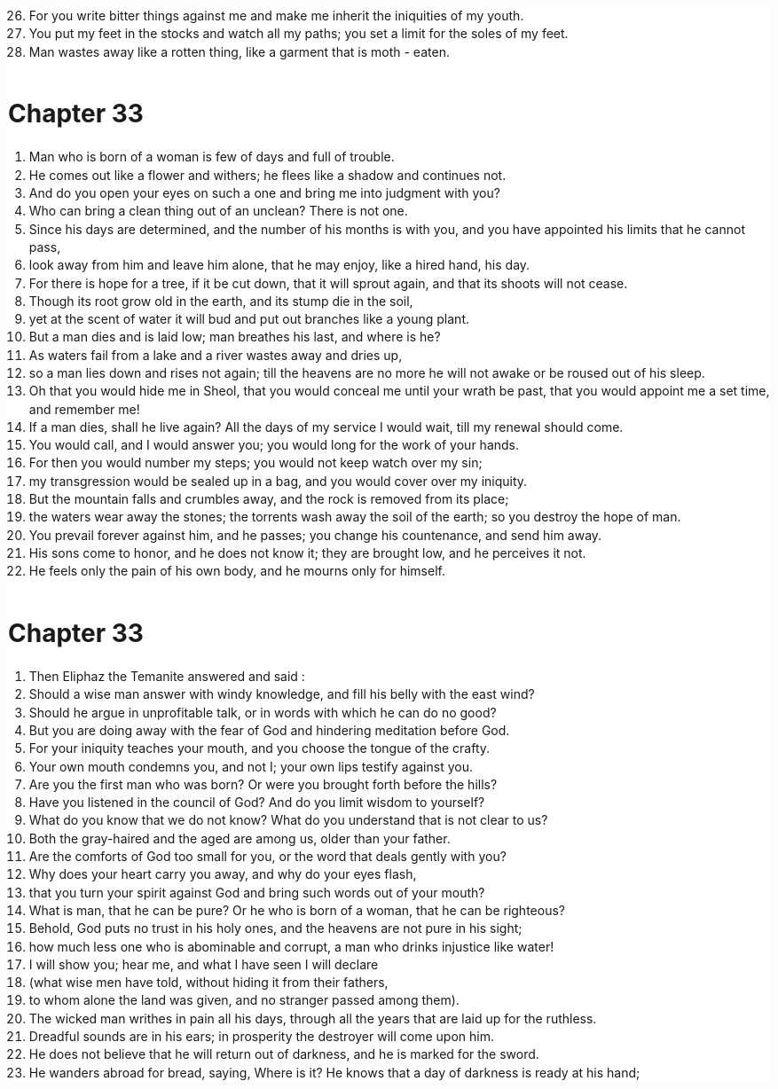 26. For you write bitter things against me and make me inherit the iniquities of my youth.
27. You put my feet in the stocks and watch all my paths; you set a limit for the soles of my feet.
28. Man wastes away like a rotten thing, like a garment that is moth - eaten.

# Chapter 33

1. Man who is born of a woman is few of days and full of trouble.
2. He comes out like a flower and withers; he flees like a shadow and continues not.
3. And do you open your eyes on such a one and bring me into judgment with you?
4. Who can bring a clean thing out of an unclean? There is not one.
5. Since his days are determined, and the number of his months is with you, and you have appointed his limits that he cannot pass,
6. look away from him and leave him alone, that he may enjoy, like a hired hand, his day.
7. For there is hope for a tree, if it be cut down, that it will sprout again, and that its shoots will not cease.
8. Though its root grow old in the earth, and its stump die in the soil,
9. yet at the scent of water it will bud and put out branches like a young plant.
10. But a man dies and is laid low; man breathes his last, and where is he?
11. As waters fail from a lake and a river wastes away and dries up,
12. so a man lies down and rises not again; till the heavens are no more he will not awake or be roused out of his sleep.
13. Oh that you would hide me in Sheol, that you would conceal me until your wrath be past, that you would appoint me a set time, and remember me!
14. If a man dies, shall he live again? All the days of my service I would wait, till my renewal should come.
15. You would call, and I would answer you; you would long for the work of your hands.
16. For then you would number my steps; you would not keep watch over my sin;
17. my transgression would be sealed up in a bag, and you would cover over my iniquity.
18. But the mountain falls and crumbles away, and the rock is removed from its place;
19. the waters wear away the stones; the torrents wash away the soil of the earth; so you destroy the hope of man.
20. You prevail forever against him, and he passes; you change his countenance, and send him away.
21. His sons come to honor, and he does not know it; they are brought low, and he perceives it not.
22. He feels only the pain of his own body, and he mourns only for himself.

# Chapter 33

1. Then Eliphaz the Temanite answered and said :
2. Should a wise man answer with windy knowledge, and fill his belly with the east wind?
3. Should he argue in unprofitable talk, or in words with which he can do no good?
4. But you are doing away with the fear of God and hindering meditation before God.
5. For your iniquity teaches your mouth, and you choose the tongue of the crafty.
6. Your own mouth condemns you, and not I; your own lips testify against you.
7. Are you the first man who was born? Or were you brought forth before the hills?
8. Have you listened in the council of God? And do you limit wisdom to yourself?
9. What do you know that we do not know? What do you understand that is not clear to us?
10. Both the gray-haired and the aged are among us, older than your father.
11. Are the comforts of God too small for you, or the word that deals gently with you?
12. Why does your heart carry you away, and why do your eyes flash,
13. that you turn your spirit against God and bring such words out of your mouth?
14. What is man, that he can be pure? Or he who is born of a woman, that he can be righteous?
15. Behold, God puts no trust in his holy ones, and the heavens are not pure in his sight;
16. how much less one who is abominable and corrupt, a man who drinks injustice like water!
17. I will show you; hear me, and what I have seen I will declare
18. (what wise men have told, without hiding it from their fathers,
19. to whom alone the land was given, and no stranger passed among them).
20. The wicked man writhes in pain all his days, through all the years that are laid up for the ruthless.
21. Dreadful sounds are in his ears; in prosperity the destroyer will come upon him.
22. He does not believe that he will return out of darkness, and he is marked for the sword.
23. He wanders abroad for bread, saying, Where is it? He knows that a day of darkness is ready at his hand;
